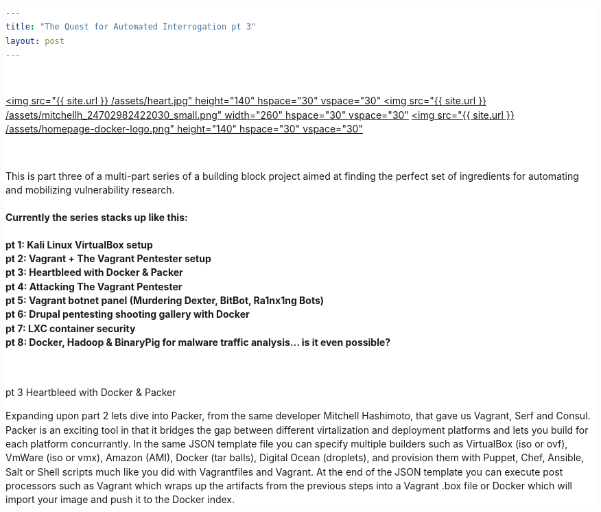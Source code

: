 ```yaml
---
title: "The Quest for Automated Interrogation pt 3"
layout: post
---
```

<br>

<a href="http://heartbleed.com/"><img src="{{ site.url }} /assets/heart.jpg" height="140"  hspace="30" vspace="30" </a>
<a href="http://www.packer.io/"><img src="{{ site.url }} /assets/mitchellh_24702982422030_small.png" width="260"  hspace="30" vspace="30"</a>
<a href="http://www.docker.io/"><img src="{{ site.url }} /assets/homepage-docker-logo.png" height="140"  hspace="30" vspace="30"</a>

<br>
<p class="lead">
This is part three of a multi-part series of a building block project aimed at finding the perfect set of ingredients for automating and mobilizing vulnerability research.
</p>

<p>
<h4>Currently the series stacks up like this:</h4>
</p>

<p>
<h4>
pt 1: Kali Linux VirtualBox setup<br>
pt 2: Vagrant + The Vagrant Pentester setup<br>
pt 3: Heartbleed with Docker & Packer<br>
pt 4: Attacking The Vagrant Pentester<br>
pt 5: Vagrant botnet panel (Murdering Dexter, BitBot, Ra1nx1ng Bots)<br>
pt 6: Drupal pentesting shooting gallery with Docker<br>
pt 7: LXC container security <br>
pt 8: Docker, Hadoop & BinaryPig for malware traffic analysis... is it even possible?<br>
</h4>
</p>

<br>
<p class="lead">
pt 3 Heartbleed with Docker & Packer
</p>

<p>
Expanding upon part 2 lets dive into Packer, from the same developer Mitchell Hashimoto, that gave us Vagrant, Serf and Consul.
<br>
Packer is an exciting tool in that it bridges the gap between different virtalization and deployment platforms  and lets you 
build for each platform concurrantly. In the same JSON template file you can specify multiple builders such as 
VirtualBox (iso or ovf), VmWare (iso or vmx),  Amazon (AMI), Docker (tar balls), Digital Ocean (droplets), and provision them 
with Puppet, Chef, Ansible, Salt or Shell scripts much like you did with Vagrantfiles
  and Vagrant. At the end of the JSON template you can execute post processors such as Vagrant which wraps up the 
  artifacts from the previous steps into a Vagrant .box file or Docker which will import your image and push it to the Docker index. 
</p>
